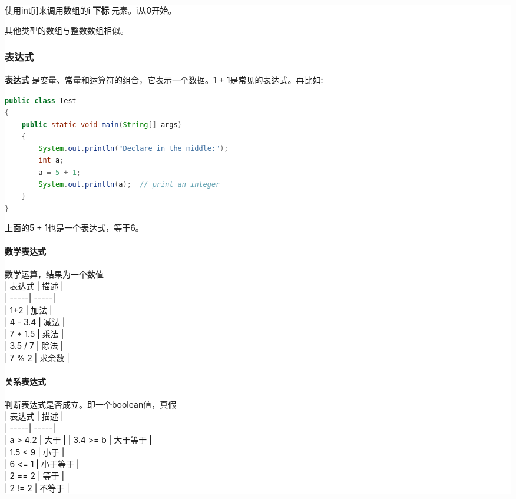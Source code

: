 使用int[i]来调用数组的i **下标** 元素。i从0开始。

其他类型的数组与整数数组相似。


### 表达式  
**表达式** 是变量、常量和运算符的组合，它表示一个数据。1 + 1是常见的表达式。再比如:

```java  
public class Test
{
    public static void main(String[] args)
    {
        System.out.println("Declare in the middle:");
        int a;
        a = 5 + 1;
        System.out.println(a);  // print an integer
    }
}
```  

上面的5 + 1也是一个表达式，等于6。 
 
 
#### 数学表达式

数学运算，结果为一个数值  
| 表达式 | 描述 |  
| -----| -----|  
| 1+2 | 加法 |  
| 4 - 3.4  | 减法 |  
| 7 * 1.5 | 乘法 |  
| 3.5 / 7 | 除法 |  
| 7 % 2  | 求余数 |  


#### 关系表达式

判断表达式是否成立。即一个boolean值，真假  
| 表达式 | 描述 |  
| -----| -----|  
| a > 4.2 | 大于 |
| 3.4 >= b   | 大于等于 |  
| 1.5 < 9 | 小于 |  
| 6 <= 1 | 小于等于 |  
| 2 == 2  | 等于 |    
| 2 != 2   | 不等于 |  
